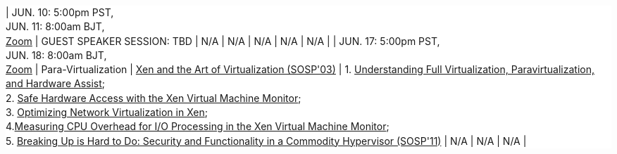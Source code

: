 | JUN. 10: 5:00pm PST, <br> JUN. 11: 8:00am BJT, <br> [Zoom](https://us06web.zoom.us/j/87491153577?pwd=wwALFzPt4YLqs3V7TyUaHON6apmKoI.1) | GUEST SPEAKER SESSION: TBD                     | N/A                                                                                                                                                                                                                                                                                                                                                                                       | N/A                                                                                                                                                                                                                                                                                                                                                                                                                                                                                                                                                                                                                                                                                                                                                                                                                                                                                                                                                                                                                                                                                                                                                                                                                                                                                                                                                                                                                                                                                                                                                             | N/A           | N/A   | N/A       |
| JUN. 17: 5:00pm PST, <br> JUN. 18: 8:00am BJT, <br> [Zoom](https://us06web.zoom.us/j/87491153577?pwd=wwALFzPt4YLqs3V7TyUaHON6apmKoI.1) | Para-Virtualization                            | [Xen and the Art of Virtualization (SOSP'03)](https://www.cl.cam.ac.uk/research/srg/netos/papers/2003-xensosp.pdf)                                                                                                                                                                                                                                                                        | 1. [Understanding Full Virtualization, Paravirtualization, and Hardware Assist](https://www.vmware.com/content/dam/digitalmarketing/vmware/en/pdf/techpaper/VMware_paravirtualization.pdf); <br> 2. [Safe Hardware Access with the Xen Virtual Machine Monitor](https://www.cl.cam.ac.uk/research/srg/netos/papers/2004-safehw-oasis.pdf); <br> 3. [Optimizing Network Virtualization in Xen](https://www.usenix.org/legacy/event/usenix06/tech/menon/menon_html/paper.html); <br> 4.[Measuring CPU Overhead for I/O Processing in the Xen Virtual Machine Monitor](https://www.usenix.org/legacy/publications/library/proceedings/usenix05/tech/general/full_papers/short_papers/cherkasova/cherkasova.pdf); <br> 5. [Breaking Up is Hard to Do: Security and Functionality in a Commodity Hypervisor (SOSP'11)](https://tjd.phlegethon.org/words/sosp11-xoar.pdf)                                                                                                                                                                                                                                                                                                                                                                                                                                                                                                                                                                                                                                                                                             | N/A           | N/A   | N/A       |
